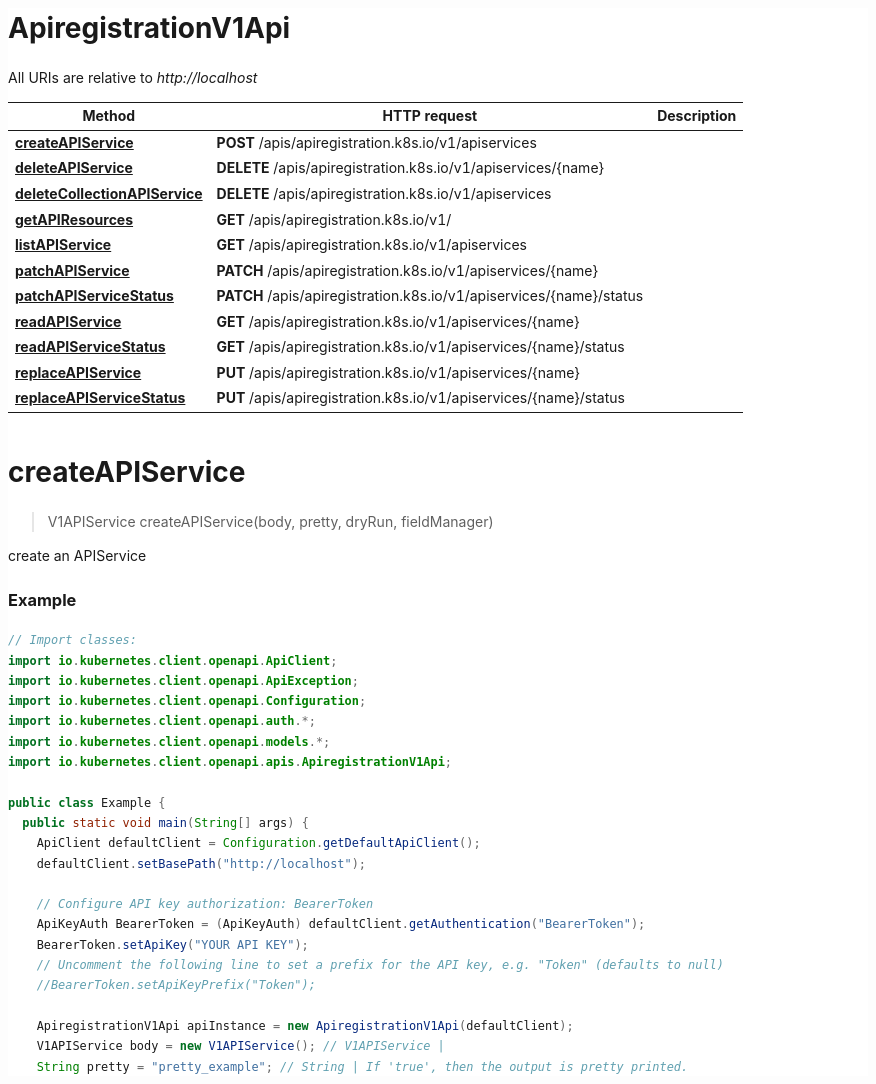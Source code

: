 # ApiregistrationV1Api

All URIs are relative to *http://localhost*

Method | HTTP request | Description
------------- | ------------- | -------------
[**createAPIService**](ApiregistrationV1Api.md#createAPIService) | **POST** /apis/apiregistration.k8s.io/v1/apiservices | 
[**deleteAPIService**](ApiregistrationV1Api.md#deleteAPIService) | **DELETE** /apis/apiregistration.k8s.io/v1/apiservices/{name} | 
[**deleteCollectionAPIService**](ApiregistrationV1Api.md#deleteCollectionAPIService) | **DELETE** /apis/apiregistration.k8s.io/v1/apiservices | 
[**getAPIResources**](ApiregistrationV1Api.md#getAPIResources) | **GET** /apis/apiregistration.k8s.io/v1/ | 
[**listAPIService**](ApiregistrationV1Api.md#listAPIService) | **GET** /apis/apiregistration.k8s.io/v1/apiservices | 
[**patchAPIService**](ApiregistrationV1Api.md#patchAPIService) | **PATCH** /apis/apiregistration.k8s.io/v1/apiservices/{name} | 
[**patchAPIServiceStatus**](ApiregistrationV1Api.md#patchAPIServiceStatus) | **PATCH** /apis/apiregistration.k8s.io/v1/apiservices/{name}/status | 
[**readAPIService**](ApiregistrationV1Api.md#readAPIService) | **GET** /apis/apiregistration.k8s.io/v1/apiservices/{name} | 
[**readAPIServiceStatus**](ApiregistrationV1Api.md#readAPIServiceStatus) | **GET** /apis/apiregistration.k8s.io/v1/apiservices/{name}/status | 
[**replaceAPIService**](ApiregistrationV1Api.md#replaceAPIService) | **PUT** /apis/apiregistration.k8s.io/v1/apiservices/{name} | 
[**replaceAPIServiceStatus**](ApiregistrationV1Api.md#replaceAPIServiceStatus) | **PUT** /apis/apiregistration.k8s.io/v1/apiservices/{name}/status | 


<a name="createAPIService"></a>
# **createAPIService**
> V1APIService createAPIService(body, pretty, dryRun, fieldManager)



create an APIService

### Example
```java
// Import classes:
import io.kubernetes.client.openapi.ApiClient;
import io.kubernetes.client.openapi.ApiException;
import io.kubernetes.client.openapi.Configuration;
import io.kubernetes.client.openapi.auth.*;
import io.kubernetes.client.openapi.models.*;
import io.kubernetes.client.openapi.apis.ApiregistrationV1Api;

public class Example {
  public static void main(String[] args) {
    ApiClient defaultClient = Configuration.getDefaultApiClient();
    defaultClient.setBasePath("http://localhost");
    
    // Configure API key authorization: BearerToken
    ApiKeyAuth BearerToken = (ApiKeyAuth) defaultClient.getAuthentication("BearerToken");
    BearerToken.setApiKey("YOUR API KEY");
    // Uncomment the following line to set a prefix for the API key, e.g. "Token" (defaults to null)
    //BearerToken.setApiKeyPrefix("Token");

    ApiregistrationV1Api apiInstance = new ApiregistrationV1Api(defaultClient);
    V1APIService body = new V1APIService(); // V1APIService | 
    String pretty = "pretty_example"; // String | If 'true', then the output is pretty printed.
```